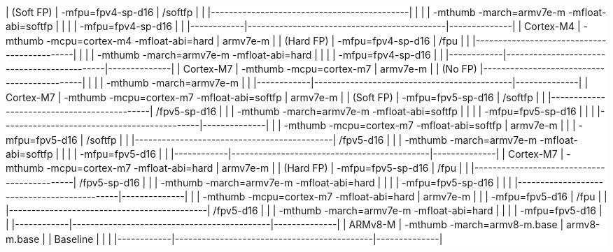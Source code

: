 | (Soft FP)  | -mfpu=fpv4-sp-d16                          | /softfp      |
|            |--------------------------------------------|              |
|            | -mthumb -march=armv7e-m -mfloat-abi=softfp |              |
|            | -mfpu=fpv4-sp-d16                          |              |
|------------|--------------------------------------------|--------------|
| Cortex-M4  | -mthumb -mcpu=cortex-m4 -mfloat-abi=hard   | armv7e-m     |
| (Hard FP)  | -mfpu=fpv4-sp-d16                          | /fpu         |
|            |--------------------------------------------|              |
|            | -mthumb -march=armv7e-m -mfloat-abi=hard   |              |
|            | -mfpu=fpv4-sp-d16                          |              |
|------------|--------------------------------------------|--------------|
| Cortex-M7  | -mthumb -mcpu=cortex-m7                    | armv7e-m     |
| (No FP)    |--------------------------------------------|              |
|            | -mthumb -march=armv7e-m                    |              |
|------------|--------------------------------------------|--------------|
| Cortex-M7  | -mthumb -mcpu=cortex-m7 -mfloat-abi=softfp | armv7e-m     |
| (Soft FP)  | -mfpu=fpv5-sp-d16                          | /softfp      |
|            |--------------------------------------------| /fpv5-sp-d16 |
|            | -mthumb -march=armv7e-m -mfloat-abi=softfp |              |
|            | -mfpu=fpv5-sp-d16                          |              |
|            |--------------------------------------------|--------------|
|            | -mthumb -mcpu=cortex-m7 -mfloat-abi=softfp | armv7e-m     |
|            | -mfpu=fpv5-d16                             | /softfp      |
|            |--------------------------------------------| /fpv5-d16    |
|            | -mthumb -march=armv7e-m -mfloat-abi=softfp |              |
|            | -mfpu=fpv5-d16                             |              |
|------------|--------------------------------------------|--------------|
| Cortex-M7  | -mthumb -mcpu=cortex-m7 -mfloat-abi=hard   | armv7e-m     |
| (Hard FP)  | -mfpu=fpv5-sp-d16                          | /fpu         |
|            |--------------------------------------------| /fpv5-sp-d16 |
|            | -mthumb -march=armv7e-m -mfloat-abi=hard   |              |
|            | -mfpu=fpv5-sp-d16                          |              |
|            |--------------------------------------------|--------------|
|            | -mthumb -mcpu=cortex-m7 -mfloat-abi=hard   | armv7e-m     |
|            | -mfpu=fpv5-d16                             | /fpu         |
|            |--------------------------------------------| /fpv5-d16    |
|            | -mthumb -march=armv7e-m -mfloat-abi=hard   |              |
|            | -mfpu=fpv5-d16                             |              |
|------------|--------------------------------------------|--------------|
| ARMv8-M    | -mthumb -march=armv8-m.base                | armv8-m.base |
| Baseline   |                                            |              |
|------------|--------------------------------------------|--------------|